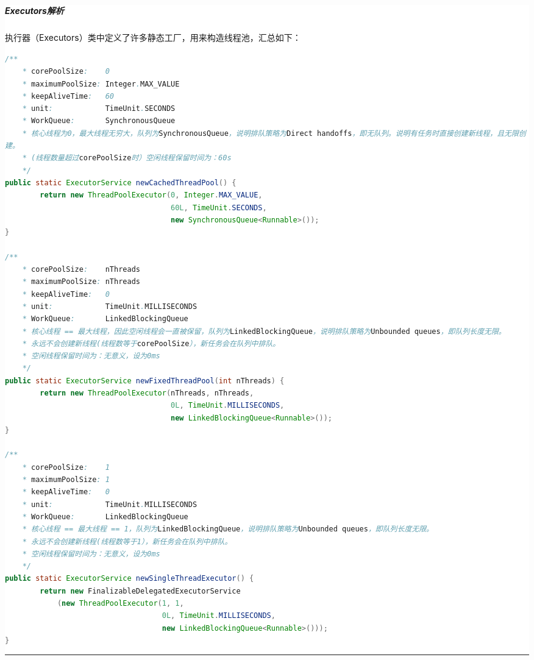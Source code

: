 ##### Executors解析

执行器（Executors）类中定义了许多静态工厂，用来构造线程池，汇总如下：

```java
/**
	* corePoolSize:    0                 
	* maximumPoolSize: Integer.MAX_VALUE
	* keepAliveTime:   60
	* unit:            TimeUnit.SECONDS
	* WorkQueue:       SynchronousQueue
	* 核心线程为0，最大线程无穷大，队列为SynchronousQueue，说明排队策略为Direct handoffs，即无队列。说明有任务时直接创建新线程，且无限创建。
	* (线程数量超过corePoolSize时）空闲线程保留时间为：60s
	*/
public static ExecutorService newCachedThreadPool() {
        return new ThreadPoolExecutor(0, Integer.MAX_VALUE,
                                      60L, TimeUnit.SECONDS,
                                      new SynchronousQueue<Runnable>());
}

/**
	* corePoolSize:    nThreads             
	* maximumPoolSize: nThreads
	* keepAliveTime:   0
	* unit:            TimeUnit.MILLISECONDS
	* WorkQueue:       LinkedBlockingQueue
	* 核心线程 == 最大线程，因此空闲线程会一直被保留，队列为LinkedBlockingQueue，说明排队策略为Unbounded queues，即队列长度无限。
	* 永远不会创建新线程(线程数等于corePoolSize），新任务会在队列中排队。
	* 空闲线程保留时间为：无意义，设为0ms
	*/
public static ExecutorService newFixedThreadPool(int nThreads) {
        return new ThreadPoolExecutor(nThreads, nThreads,
                                      0L, TimeUnit.MILLISECONDS,
                                      new LinkedBlockingQueue<Runnable>());
}

/**
	* corePoolSize:    1           
	* maximumPoolSize: 1
	* keepAliveTime:   0
	* unit:            TimeUnit.MILLISECONDS
	* WorkQueue:       LinkedBlockingQueue
	* 核心线程 == 最大线程 == 1，队列为LinkedBlockingQueue，说明排队策略为Unbounded queues，即队列长度无限。
	* 永远不会创建新线程(线程数等于1），新任务会在队列中排队。
	* 空闲线程保留时间为：无意义，设为0ms
	*/
public static ExecutorService newSingleThreadExecutor() {
        return new FinalizableDelegatedExecutorService
            (new ThreadPoolExecutor(1, 1,
                                    0L, TimeUnit.MILLISECONDS,
                                    new LinkedBlockingQueue<Runnable>()));
}
```

---